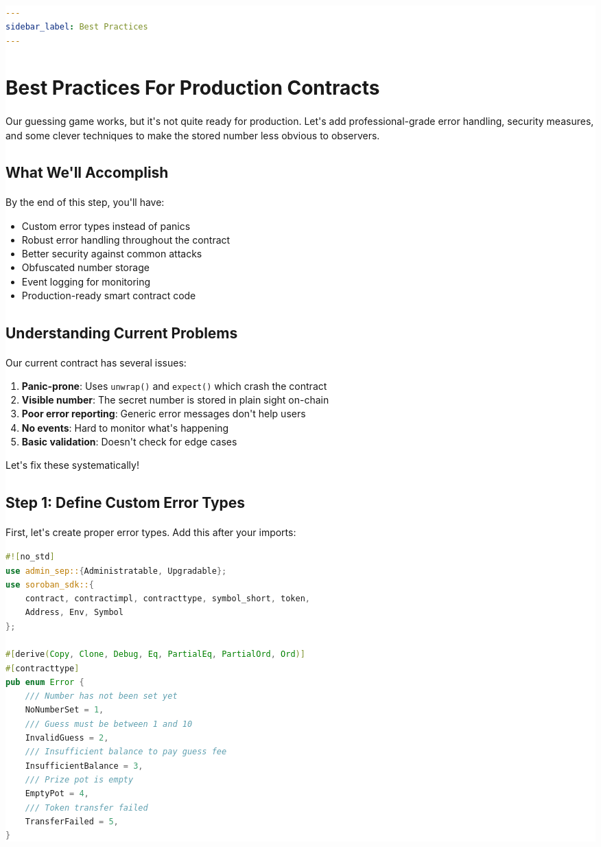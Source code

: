 ```yaml
---
sidebar_label: Best Practices
---
```


# Best Practices For Production Contracts

Our guessing game works, but it's not quite ready for production. Let's add professional-grade error handling, security measures, and some clever techniques to make the stored number less obvious to observers.

## What We'll Accomplish

By the end of this step, you'll have:
- Custom error types instead of panics
- Robust error handling throughout the contract
- Better security against common attacks
- Obfuscated number storage
- Event logging for monitoring
- Production-ready smart contract code

## Understanding Current Problems

Our current contract has several issues:

1. **Panic-prone**: Uses `unwrap()` and `expect()` which crash the contract
2. **Visible number**: The secret number is stored in plain sight on-chain
3. **Poor error reporting**: Generic error messages don't help users
4. **No events**: Hard to monitor what's happening
5. **Basic validation**: Doesn't check for edge cases

Let's fix these systematically!

## Step 1: Define Custom Error Types

First, let's create proper error types. Add this after your imports:

```rust
#![no_std]
use admin_sep::{Administratable, Upgradable};
use soroban_sdk::{
    contract, contractimpl, contracttype, symbol_short, token,
    Address, Env, Symbol
};

#[derive(Copy, Clone, Debug, Eq, PartialEq, PartialOrd, Ord)]
#[contracttype]
pub enum Error {
    /// Number has not been set yet
    NoNumberSet = 1,
    /// Guess must be between 1 and 10
    InvalidGuess = 2,
    /// Insufficient balance to pay guess fee
    InsufficientBalance = 3,
    /// Prize pot is empty
    EmptyPot = 4,
    /// Token transfer failed
    TransferFailed = 5,
}
```
